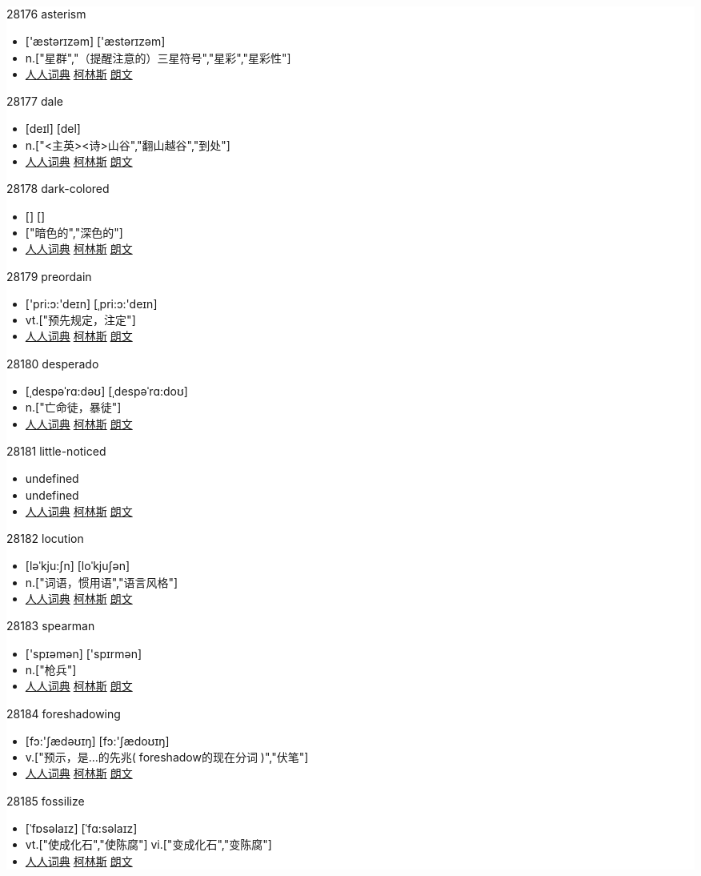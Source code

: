 28176 asterism 
- ['æstərɪzəm]  ['æstərɪzəm] 
- n.["星群","（提醒注意的）三星符号","星彩","星彩性"]   
- [人人词典](https://www.91dict.com/words?w=asterism) [柯林斯](https://www.collinsdictionary.com/zh/dictionary/english/asterism) [朗文](https://www.ldoceonline.com/dictionary/asterism) 

28177 dale 
- [deɪl]  [del] 
- n.["<主英><诗>山谷","翻山越谷","到处"]   
- [人人词典](https://www.91dict.com/words?w=dale) [柯林斯](https://www.collinsdictionary.com/zh/dictionary/english/dale) [朗文](https://www.ldoceonline.com/dictionary/dale) 

28178 dark-colored 
- []  [] 
- ["暗色的","深色的"]   
- [人人词典](https://www.91dict.com/words?w=dark-colored) [柯林斯](https://www.collinsdictionary.com/zh/dictionary/english/dark-colored) [朗文](https://www.ldoceonline.com/dictionary/dark-colored) 

28179 preordain 
- ['pri:ɔ:'deɪn]  [ˌpri:ɔ:'deɪn] 
- vt.["预先规定，注定"]   
- [人人词典](https://www.91dict.com/words?w=preordain) [柯林斯](https://www.collinsdictionary.com/zh/dictionary/english/preordain) [朗文](https://www.ldoceonline.com/dictionary/preordain) 

28180 desperado 
- [ˌdespəˈrɑ:dəʊ]  [ˌdespəˈrɑ:doʊ] 
- n.["亡命徒，暴徒"]   
- [人人词典](https://www.91dict.com/words?w=desperado) [柯林斯](https://www.collinsdictionary.com/zh/dictionary/english/desperado) [朗文](https://www.ldoceonline.com/dictionary/desperado) 

28181 little-noticed 
- undefined 
- undefined 
- [人人词典](https://www.91dict.com/words?w=little-noticed) [柯林斯](https://www.collinsdictionary.com/zh/dictionary/english/little-noticed) [朗文](https://www.ldoceonline.com/dictionary/little-noticed) 

28182 locution 
- [ləˈkju:ʃn]  [loˈkjuʃən] 
- n.["词语，惯用语","语言风格"]   
- [人人词典](https://www.91dict.com/words?w=locution) [柯林斯](https://www.collinsdictionary.com/zh/dictionary/english/locution) [朗文](https://www.ldoceonline.com/dictionary/locution) 

28183 spearman 
- ['spɪəmən]  ['spɪrmən] 
- n.["枪兵"]   
- [人人词典](https://www.91dict.com/words?w=spearman) [柯林斯](https://www.collinsdictionary.com/zh/dictionary/english/spearman) [朗文](https://www.ldoceonline.com/dictionary/spearman) 

28184 foreshadowing 
- [fɔ:'ʃædəʊɪŋ]  [fɔ:'ʃædoʊɪŋ] 
- v.["预示，是…的先兆( foreshadow的现在分词 )","伏笔"]   
- [人人词典](https://www.91dict.com/words?w=foreshadowing) [柯林斯](https://www.collinsdictionary.com/zh/dictionary/english/foreshadowing) [朗文](https://www.ldoceonline.com/dictionary/foreshadowing) 

28185 fossilize 
- [ˈfɒsəlaɪz]  [ˈfɑ:səlaɪz] 
- vt.["使成化石","使陈腐"]  vi.["变成化石","变陈腐"]   
- [人人词典](https://www.91dict.com/words?w=fossilize) [柯林斯](https://www.collinsdictionary.com/zh/dictionary/english/fossilize) [朗文](https://www.ldoceonline.com/dictionary/fossilize) 
